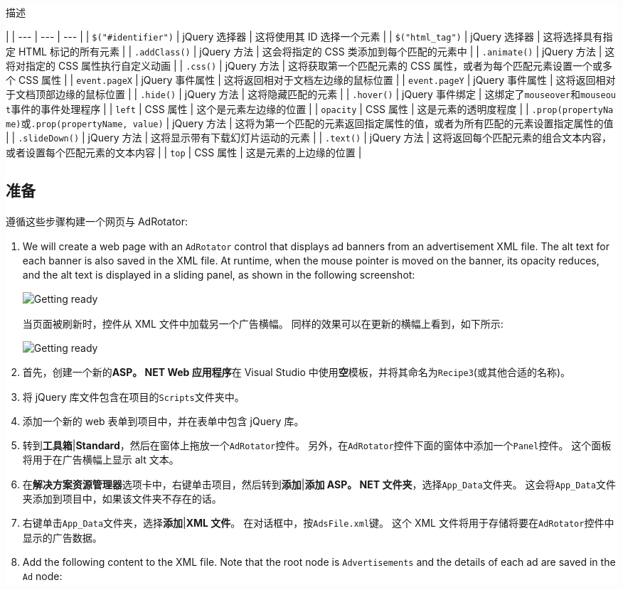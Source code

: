 描述

 |
| --- | --- | --- |
| `$("#identifier")` | jQuery 选择器 | 这将使用其 ID 选择一个元素 |
| `$("html_tag")` | jQuery 选择器 | 这将选择具有指定 HTML 标记的所有元素 |
| `.addClass()` | jQuery 方法 | 这会将指定的 CSS 类添加到每个匹配的元素中 |
| `.animate()` | jQuery 方法 | 这将对指定的 CSS 属性执行自定义动画 |
| `.css()` | jQuery 方法 | 这将获取第一个匹配元素的 CSS 属性，或者为每个匹配元素设置一个或多个 CSS 属性 |
| `event.pageX` | jQuery 事件属性 | 这将返回相对于文档左边缘的鼠标位置 |
| `event.pageY` | jQuery 事件属性 | 这将返回相对于文档顶部边缘的鼠标位置 |
| `.hide()` | jQuery 方法 | 这将隐藏匹配的元素 |
| `.hover()` | jQuery 事件绑定 | 这绑定了`mouseover`和`mouseout`事件的事件处理程序 |
| `left` | CSS 属性 | 这个是元素左边缘的位置 |
| `opacity` | CSS 属性 | 这是元素的透明度程度 |
| `.prop(propertyName)`或`.prop(propertyName, value)` | jQuery 方法 | 这将为第一个匹配的元素返回指定属性的值，或者为所有匹配的元素设置指定属性的值 |
| `.slideDown()` | jQuery 方法 | 这将显示带有下载幻灯片运动的元素 |
| `.text()` | jQuery 方法 | 这将返回每个匹配元素的组合文本内容，或者设置每个匹配元素的文本内容 |
| `top` | CSS 属性 | 这是元素的上边缘的位置 |

## 准备

遵循这些步骤构建一个网页与 AdRotator:

1.  We will create a web page with an `AdRotator` control that displays ad banners from an advertisement XML file. The alt text for each banner is also saved in the XML file. At runtime, when the mouse pointer is moved on the banner, its opacity reduces, and the alt text is displayed in a sliding panel, as shown in the following screenshot:

    ![Getting ready](graphics/B04836_05_07.jpg)

    当页面被刷新时，控件从 XML 文件中加载另一个广告横幅。 同样的效果可以在更新的横幅上看到，如下所示:

    ![Getting ready](graphics/B04836_05_08.jpg)

2.  首先，创建一个新的**ASP。 NET Web 应用程序**在 Visual Studio 中使用**空**模板，并将其命名为`Recipe3`(或其他合适的名称)。
3.  将 jQuery 库文件包含在项目的`Scripts`文件夹中。
4.  添加一个新的 web 表单到项目中，并在表单中包含 jQuery 库。
5.  转到**工具箱**|**Standard**，然后在窗体上拖放一个`AdRotator`控件。 另外，在`AdRotator`控件下面的窗体中添加一个`Panel`控件。 这个面板将用于在广告横幅上显示 alt 文本。
6.  在**解决方案资源管理器**选项卡中，右键单击项目，然后转到**添加**|**添加 ASP。 NET 文件夹**，选择`App_Data`文件夹。 这会将`App_Data`文件夹添加到项目中，如果该文件夹不存在的话。
7.  右键单击`App_Data`文件夹，选择**添加**|**XML 文件**。 在对话框中，按`AdsFile.xml`键。 这个 XML 文件将用于存储将要在`AdRotator`控件中显示的广告数据。
8.  Add the following content to the XML file. Note that the root node is `Advertisements` and the details of each ad are saved in the `Ad` node:

